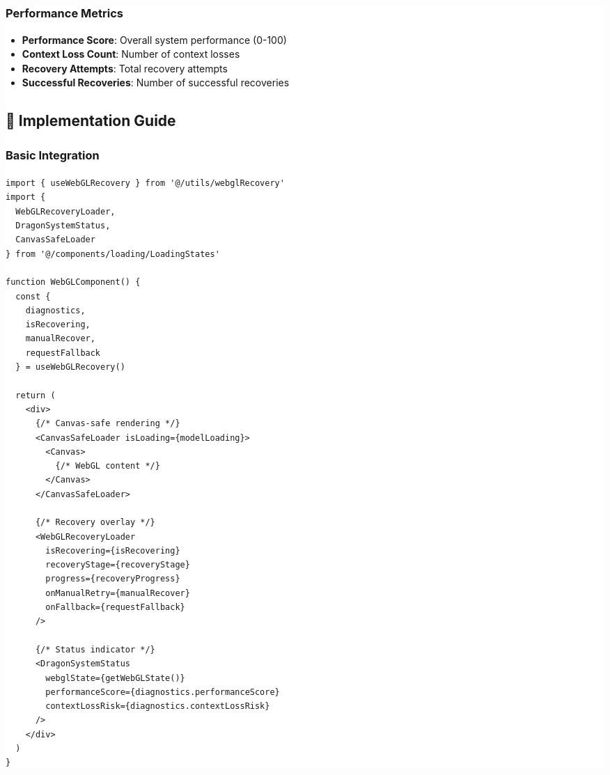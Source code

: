 ### Performance Metrics
- **Performance Score**: Overall system performance (0-100)
- **Context Loss Count**: Number of context losses
- **Recovery Attempts**: Total recovery attempts
- **Successful Recoveries**: Number of successful recoveries

## 🚀 Implementation Guide

### Basic Integration
```tsx
import { useWebGLRecovery } from '@/utils/webglRecovery'
import { 
  WebGLRecoveryLoader, 
  DragonSystemStatus,
  CanvasSafeLoader 
} from '@/components/loading/LoadingStates'

function WebGLComponent() {
  const {
    diagnostics,
    isRecovering,
    manualRecover,
    requestFallback
  } = useWebGLRecovery()

  return (
    <div>
      {/* Canvas-safe rendering */}
      <CanvasSafeLoader isLoading={modelLoading}>
        <Canvas>
          {/* WebGL content */}
        </Canvas>
      </CanvasSafeLoader>

      {/* Recovery overlay */}
      <WebGLRecoveryLoader
        isRecovering={isRecovering}
        recoveryStage={recoveryStage}
        progress={recoveryProgress}
        onManualRetry={manualRecover}
        onFallback={requestFallback}
      />

      {/* Status indicator */}
      <DragonSystemStatus
        webglState={getWebGLState()}
        performanceScore={diagnostics.performanceScore}
        contextLossRisk={diagnostics.contextLossRisk}
      />
    </div>
  )
}
```
